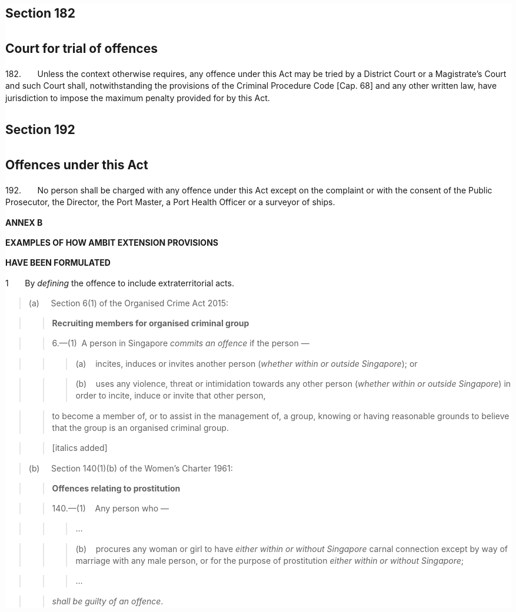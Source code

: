 ## Section 182

## Court for trial of offences

182.       Unless the context otherwise requires, any offence under this Act may be tried by a District Court or a Magistrate’s Court and such Court shall, notwithstanding the provisions of the Criminal Procedure Code \[Cap. 68\] and any other written law, have jurisdiction to impose the maximum penalty provided for by this Act.

## Section 192

## Offences under this Act

192.       No person shall be charged with any offence under this Act except on the complaint or with the consent of the Public Prosecutor, the Director, the Port Master, a Port Health Officer or a surveyor of ships.

**ANNEX B**

**EXAMPLES OF HOW AMBIT EXTENSION PROVISIONS**

**HAVE BEEN FORMULATED**

1       By _defining_ the offence to include extraterritorial acts.

> (a)     Section 6(1) of the Organised Crime Act 2015:

>> **Recruiting members for organised criminal group**

>> 6.—(1)  A person in Singapore _commits an offence_ if the person —

>>> (a)    incites, induces or invites another person (_whether within or outside Singapore_); or

>>> (b)    uses any violence, threat or intimidation towards any other person (_whether within or outside Singapore_) in order to incite, induce or invite that other person,

>> to become a member of, or to assist in the management of, a group, knowing or having reasonable grounds to believe that the group is an organised criminal group.

>> \[italics added\]

> (b)     Section 140(1)(b) of the Women’s Charter 1961:

>> **Offences relating to prostitution**

>> 140.—(1)    Any person who —

>>> …

>>> (b)    procures any woman or girl to have _either within or without Singapore_ carnal connection except by way of marriage with any male person, or for the purpose of prostitution _either within or without Singapore_;

>>> …

>> _shall be guilty of an offence_.


[^2]: Prosecution’s Skeletal Submissions at \[18(d)\], \[19(c)\], \[24\] and \[25\].
[^3]: Phrase used in s 686(1) of the UK Act.
[^4]: Phrase first used in s 453(1) of the Merchant Shipping Ordinance 1910.
[^5]: Phrased first used in s 180 of the Merchant Shipping Act (Cap 179, 1985 Rev Ed).
[^6]: Defence Submissions at \[35\], \[36(a)\] and \[38\].
[^7]: Prosecution’s Skeletal Submissions at \[20\] – \[22\].
[^8]: Defence Submissions at \[27\] – \[30\].
[^9]: Prosecution’s Skeletal Submissions at \[18(b)\].
[^10]: Defence Submissions at \[66\] – \[71\].
[^11]: www.oxfordleranersdictionaries.com
[^12]: An extract of the speech can be found in Marston’s Article at page 192 and 193.
[^13]: Defence Submissions at \[28(c)\]; Defence Further Submissions at \[16\].
[^14]: Defence Further Submissions at \[17\] and \[18\].
[^15]: Defence Further Submissions at \[17\] and \[18\].
[^16]: Defence Further Submissions at \[15\].
[^17]: Defence Further Submissions at \[11\].
[^18]: Defence 2nd Further Submissions at \[5\].
[^19]: Defence 2nd Further Submissions at \[3\] and \[4\].
[^20]: Top 10 flag states 2021: Lloyd's List, accessible at –https://lloydslist.maritimeintelligence.informa.com/LL1138531/Top-10-flag-states-2021 
[^21]: _Singapore paves the way for strong cruise recovery in region_, article dated 1 July 2022 accessible at –https://www.stb.gov.sg/content/stb/en/media-centre/media-releases/Singapore-paves-the-way-for-strong-cruise-recovery-in-region.html 
[^22]: Defence Further Submissions at \[8(c)\] and \[21\].
[^23]: Defence Submissions at \[73\].
[^24]: Defence Submissions at \[77\] and \[78\].
[^25]: Defence Submissions at \[72\] – \[76\].
[^26]: www.Oxford Learners Dictionaries.com
[^27]: Defence Submissions at \[42\]. \[71\] and \[98\].